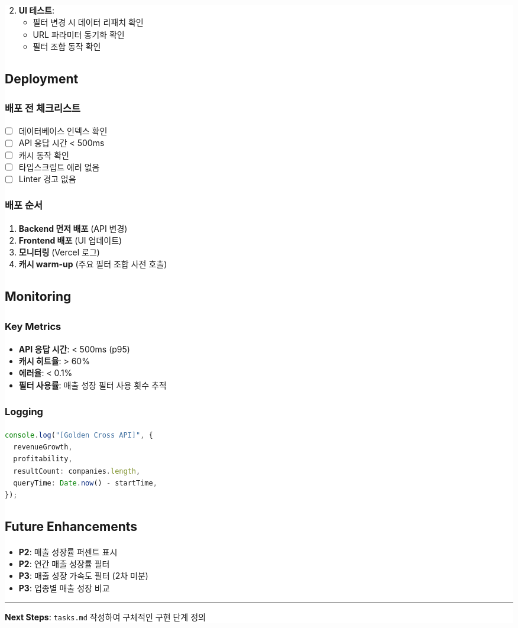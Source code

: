 2. **UI 테스트**:
   - 필터 변경 시 데이터 리패치 확인
   - URL 파라미터 동기화 확인
   - 필터 조합 동작 확인

## Deployment

### 배포 전 체크리스트

- [ ] 데이터베이스 인덱스 확인
- [ ] API 응답 시간 < 500ms
- [ ] 캐시 동작 확인
- [ ] 타입스크립트 에러 없음
- [ ] Linter 경고 없음

### 배포 순서

1. **Backend 먼저 배포** (API 변경)
2. **Frontend 배포** (UI 업데이트)
3. **모니터링** (Vercel 로그)
4. **캐시 warm-up** (주요 필터 조합 사전 호출)

## Monitoring

### Key Metrics

- **API 응답 시간**: < 500ms (p95)
- **캐시 히트율**: > 60%
- **에러율**: < 0.1%
- **필터 사용률**: 매출 성장 필터 사용 횟수 추적

### Logging

```typescript
console.log("[Golden Cross API]", {
  revenueGrowth,
  profitability,
  resultCount: companies.length,
  queryTime: Date.now() - startTime,
});
```

## Future Enhancements

- **P2**: 매출 성장률 퍼센트 표시
- **P2**: 연간 매출 성장률 필터
- **P3**: 매출 성장 가속도 필터 (2차 미분)
- **P3**: 업종별 매출 성장 비교

---

**Next Steps**: `tasks.md` 작성하여 구체적인 구현 단계 정의
